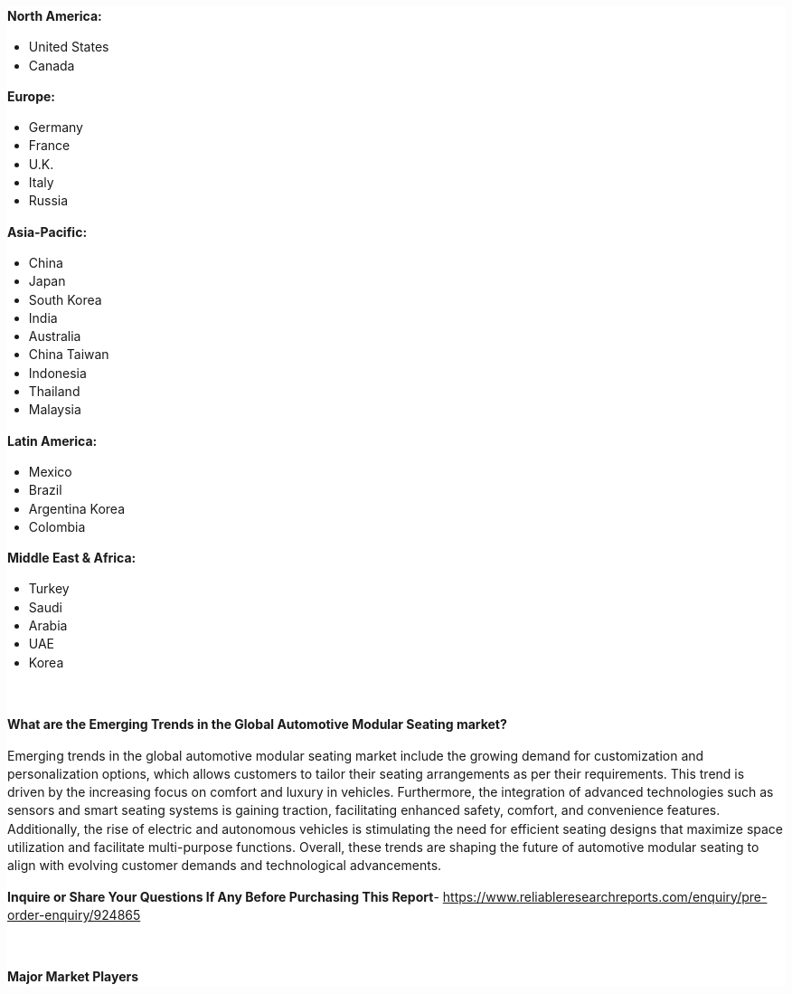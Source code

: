 <p>
    <p> <strong> North America: </strong>
        <ul>
            <li>United States</li>
            <li>Canada</li>
        </ul>
        </p> 
    <p> <strong> Europe: </strong>
        <ul>
            <li>Germany</li>
            <li>France</li>
            <li>U.K.</li>
            <li>Italy</li>
            <li>Russia</li>
        </ul>
        </p> 
    <p> <strong> Asia-Pacific: </strong>
        <ul>
            <li>China</li>
            <li>Japan</li>
            <li>South Korea</li>
            <li>India</li>
            <li>Australia</li>
            <li>China Taiwan</li>
            <li>Indonesia</li>
            <li>Thailand</li>
            <li>Malaysia</li>
        </ul>
        </p> 
    <p> <strong> Latin America: </strong>
        <ul>
            <li>Mexico</li>
            <li>Brazil</li>
            <li>Argentina Korea</li>
            <li>Colombia</li>
        </ul>
        </p> 
    <p> <strong> Middle East & Africa: </strong>
        <ul>
            <li>Turkey</li>
            <li>Saudi</li>
            <li>Arabia</li>
            <li>UAE</li>
            <li>Korea</li>
        </ul>
    </p>
    </p>
<p>&nbsp;</p>
<p><strong>What are the Emerging Trends in the Global Automotive Modular Seating market?</strong></p>
<p><p>Emerging trends in the global automotive modular seating market include the growing demand for customization and personalization options, which allows customers to tailor their seating arrangements as per their requirements. This trend is driven by the increasing focus on comfort and luxury in vehicles. Furthermore, the integration of advanced technologies such as sensors and smart seating systems is gaining traction, facilitating enhanced safety, comfort, and convenience features. Additionally, the rise of electric and autonomous vehicles is stimulating the need for efficient seating designs that maximize space utilization and facilitate multi-purpose functions. Overall, these trends are shaping the future of automotive modular seating to align with evolving customer demands and technological advancements.</p></p>
<p><strong>Inquire or Share Your Questions If Any Before Purchasing This Report</strong>- <a href="https://www.reliableresearchreports.com/enquiry/pre-order-enquiry/924865">https://www.reliableresearchreports.com/enquiry/pre-order-enquiry/924865</a></p>
<p>&nbsp;</p>
<p><strong>Major Market Players</strong></p>